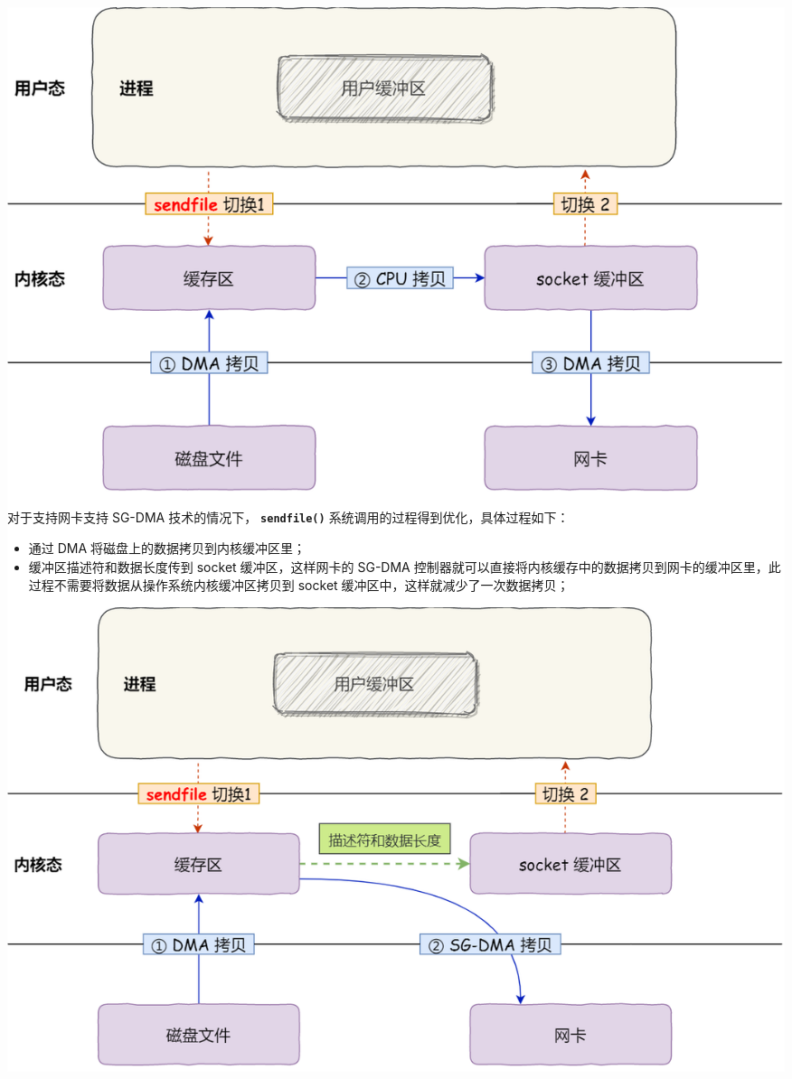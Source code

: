 ![sendfile](senfile-3次拷贝.png)

对于支持网卡支持 SG-DMA 技术的情况下， **`sendfile()`** 系统调用的过程得到优化，具体过程如下：

- 通过 DMA 将磁盘上的数据拷贝到内核缓冲区里；
- 缓冲区描述符和数据长度传到 socket 缓冲区，这样网卡的 SG-DMA 控制器就可以直接将内核缓存中的数据拷贝到网卡的缓冲区里，此过程不需要将数据从操作系统内核缓冲区拷贝到 socket 缓冲区中，这样就减少了一次数据拷贝；

![SG-DMA](senfile-零拷贝.png)
